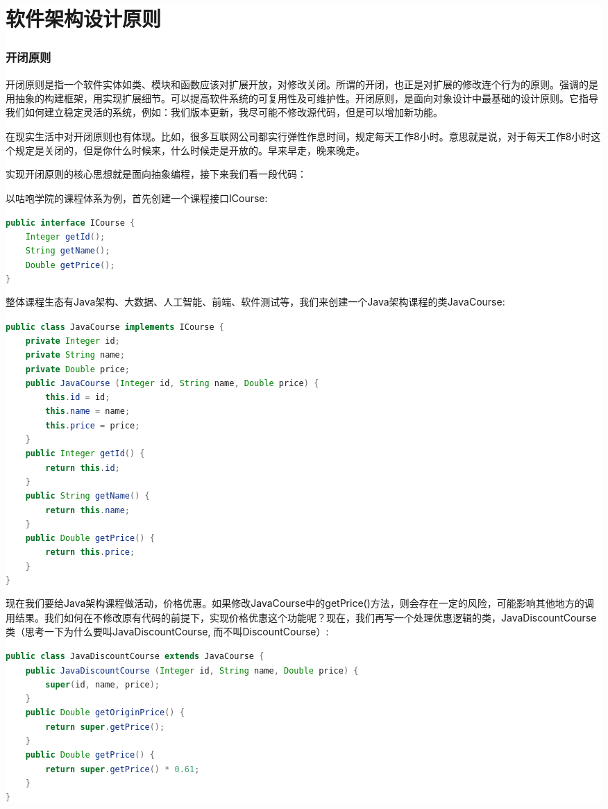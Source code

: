 # 软件架构设计原则



### 开闭原则

开闭原则是指一个软件实体如类、模块和函数应该对扩展开放，对修改关闭。所谓的开闭，也正是对扩展的修改连个行为的原则。强调的是用抽象的构建框架，用实现扩展细节。可以提高软件系统的可复用性及可维护性。开闭原则，是面向对象设计中最基础的设计原则。它指导我们如何建立稳定灵活的系统，例如：我们版本更新，我尽可能不修改源代码，但是可以增加新功能。

在现实生活中对开闭原则也有体现。比如，很多互联网公司都实行弹性作息时间，规定每天工作8小时。意思就是说，对于每天工作8小时这个规定是关闭的，但是你什么时候来，什么时候走是开放的。早来早走，晚来晚走。

实现开闭原则的核心思想就是面向抽象编程，接下来我们看一段代码：

以咕咆学院的课程体系为例，首先创建一个课程接口ICourse:

```java
public interface ICourse {
    Integer getId();
    String getName();
    Double getPrice();
}
```

整体课程生态有Java架构、大数据、人工智能、前端、软件测试等，我们来创建一个Java架构课程的类JavaCourse:

```java
public class JavaCourse implements ICourse {
	private Integer id;
    private String name;
    private Double price;
    public JavaCourse (Integer id, String name, Double price) {
        this.id = id;
        this.name = name;
        this.price = price;
    }
    public Integer getId() {
        return this.id;
    }
    public String getName() {
        return this.name;
    }
    public Double getPrice() {
        return this.price;
    }
}
```

现在我们要给Java架构课程做活动，价格优惠。如果修改JavaCourse中的getPrice()方法，则会存在一定的风险，可能影响其他地方的调用结果。我们如何在不修改原有代码的前提下，实现价格优惠这个功能呢？现在，我们再写一个处理优惠逻辑的类，JavaDiscountCourse类（思考一下为什么要叫JavaDiscountCourse, 而不叫DiscountCourse）:

```java
public class JavaDiscountCourse extends JavaCourse {
    public JavaDiscountCourse (Integer id, String name, Double price) {
        super(id, name, price);
    }
    public Double getOriginPrice() {
        return super.getPrice();
    }
    public Double getPrice() {
        return super.getPrice() * 0.61;
    }
}
```
